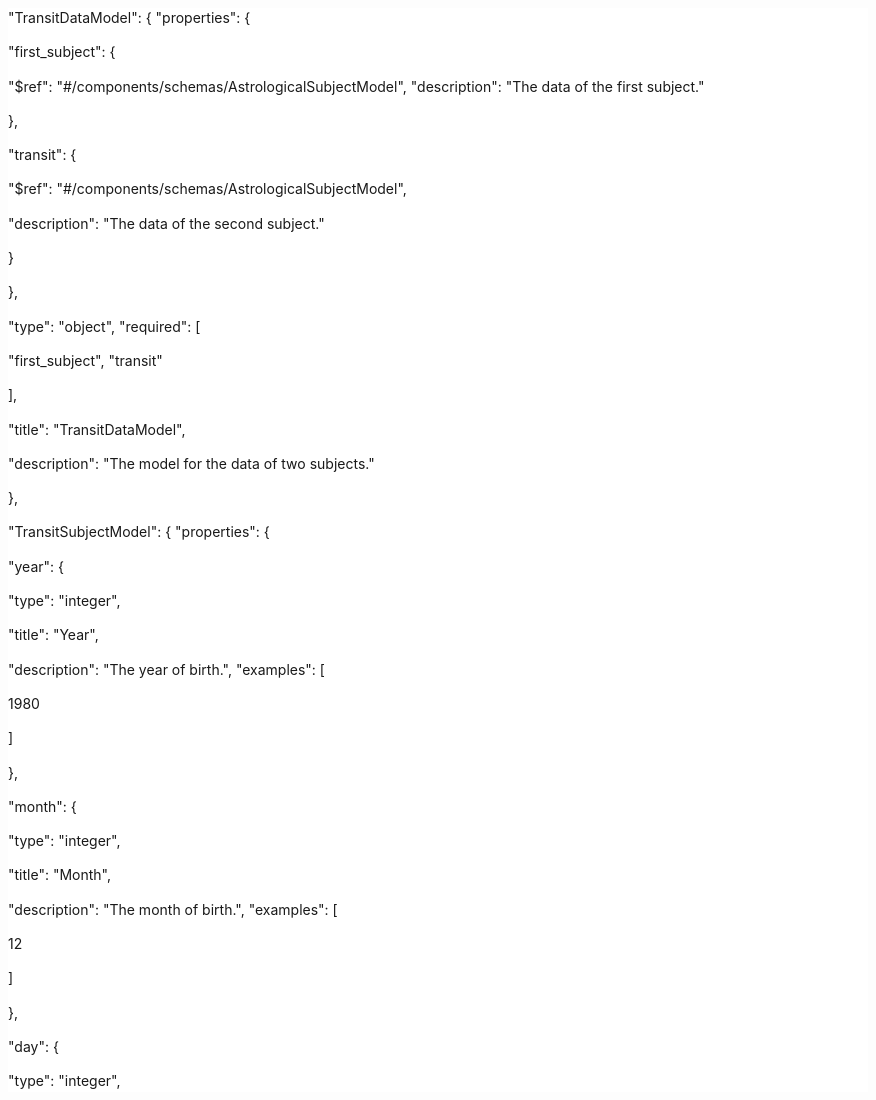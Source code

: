 "TransitDataModel": { "properties": {

"first_subject": {

"$ref": "#/components/schemas/AstrologicalSubjectModel", "description": "The data of the first subject."

},

"transit": {

"$ref": "#/components/schemas/AstrologicalSubjectModel",

"description": "The data of the second subject."

}

},

"type": "object", "required": [

"first_subject", "transit"

],

"title": "TransitDataModel",

"description": "The model for the data of two subjects."

},

"TransitSubjectModel": { "properties": {

"year": {

"type": "integer",

"title": "Year",

"description": "The year of birth.", "examples": [

1980

]

},

"month": {

"type": "integer",

"title": "Month",

"description": "The month of birth.", "examples": [

12

]

},

"day": {

"type": "integer",
